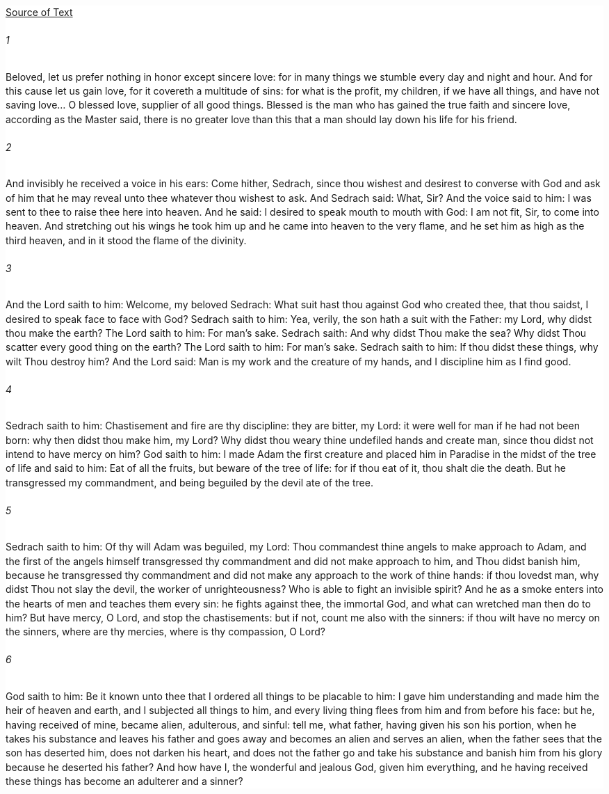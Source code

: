 [Source of Text](https://github.com/scrollmapper/bible_databases_deuterocanonical)

###### 1
Beloved, let us prefer nothing in honor except sincere love: for in many things we stumble every day and night and hour. And for this cause let us gain love, for it covereth a multitude of sins: for what is the profit, my children, if we have all things, and have not saving love… O blessed love, supplier of all good things. Blessed is the man who has gained the true faith and sincere love, according as the Master said, there is no greater love than this that a man should lay down his life for his friend.

###### 2
And invisibly he received a voice in his ears: Come hither, Sedrach, since thou wishest and desirest to converse with God and ask of him that he may reveal unto thee whatever thou wishest to ask. And Sedrach said: What, Sir? And the voice said to him: I was sent to thee to raise thee here into heaven. And he said: I desired to speak mouth to mouth with God: I am not fit, Sir, to come into heaven. And stretching out his wings he took him up and he came into heaven to the very flame, and he set him as high as the third heaven, and in it stood the flame of the divinity.

###### 3
And the Lord saith to him: Welcome, my beloved Sedrach: What suit hast thou against God who created thee, that thou saidst, I desired to speak face to face with God? Sedrach saith to him: Yea, verily, the son hath a suit with the Father: my Lord, why didst thou make the earth? The Lord saith to him: For man’s sake. Sedrach saith: And why didst Thou make the sea? Why didst Thou scatter every good thing on the earth? The Lord saith to him: For man’s sake. Sedrach saith to him: If thou didst these things, why wilt Thou destroy him? And the Lord said: Man is my work and the creature of my hands, and I discipline him as I find good.

###### 4
Sedrach saith to him: Chastisement and fire are thy discipline: they are bitter, my Lord: it were well for man if he had not been born: why then didst thou make him, my Lord? Why didst thou weary thine undefiled hands and create man, since thou didst not intend to have mercy on him? God saith to him: I made Adam the first creature and placed him in Paradise in the midst of the tree of life and said to him: Eat of all the fruits, but beware of the tree of life: for if thou eat of it, thou shalt die the death. But he transgressed my commandment, and being beguiled by the devil ate of the tree.

###### 5
Sedrach saith to him: Of thy will Adam was beguiled, my Lord: Thou commandest thine angels to make approach to Adam, and the first of the angels himself transgressed thy commandment and did not make approach to him, and Thou didst banish him, because he transgressed thy commandment and did not make any approach to the work of thine hands: if thou lovedst man, why didst Thou not slay the devil, the worker of unrighteousness? Who is able to fight an invisible spirit? And he as a smoke enters into the hearts of men and teaches them every sin: he fights against thee, the immortal God, and what can wretched man then do to him? But have mercy, O Lord, and stop the chastisements: but if not, count me also with the sinners: if thou wilt have no mercy on the sinners, where are thy mercies, where is thy compassion, O Lord?

###### 6
God saith to him: Be it known unto thee that I ordered all things to be placable to him: I gave him understanding and made him the heir of heaven and earth, and I subjected all things to him, and every living thing flees from him and from before his face: but he, having received of mine, became alien, adulterous, and sinful: tell me, what father, having given his son his portion, when he takes his substance and leaves his father and goes away and becomes an alien and serves an alien, when the father sees that the son has deserted him, does not darken his heart, and does not the father go and take his substance and banish him from his glory because he deserted his father? And how have I, the wonderful and jealous God, given him everything, and he having received these things has become an adulterer and a sinner?
